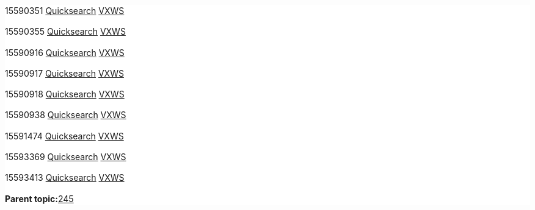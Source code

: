 15590351 [Quicksearch](https://search.library.yale.edu/catalog/15590351) [VXWS](http://prodorbis.library.yale.edu:7014/vxws/GetHoldingsService?bibId=15590351)

15590355 [Quicksearch](https://search.library.yale.edu/catalog/15590355) [VXWS](http://prodorbis.library.yale.edu:7014/vxws/GetHoldingsService?bibId=15590355)

15590916 [Quicksearch](https://search.library.yale.edu/catalog/15590916) [VXWS](http://prodorbis.library.yale.edu:7014/vxws/GetHoldingsService?bibId=15590916)

15590917 [Quicksearch](https://search.library.yale.edu/catalog/15590917) [VXWS](http://prodorbis.library.yale.edu:7014/vxws/GetHoldingsService?bibId=15590917)

15590918 [Quicksearch](https://search.library.yale.edu/catalog/15590918) [VXWS](http://prodorbis.library.yale.edu:7014/vxws/GetHoldingsService?bibId=15590918)

15590938 [Quicksearch](https://search.library.yale.edu/catalog/15590938) [VXWS](http://prodorbis.library.yale.edu:7014/vxws/GetHoldingsService?bibId=15590938)

15591474 [Quicksearch](https://search.library.yale.edu/catalog/15591474) [VXWS](http://prodorbis.library.yale.edu:7014/vxws/GetHoldingsService?bibId=15591474)

15593369 [Quicksearch](https://search.library.yale.edu/catalog/15593369) [VXWS](http://prodorbis.library.yale.edu:7014/vxws/GetHoldingsService?bibId=15593369)

15593413 [Quicksearch](https://search.library.yale.edu/catalog/15593413) [VXWS](http://prodorbis.library.yale.edu:7014/vxws/GetHoldingsService?bibId=15593413)

**Parent topic:**[245](../../tags/245/245.md)


